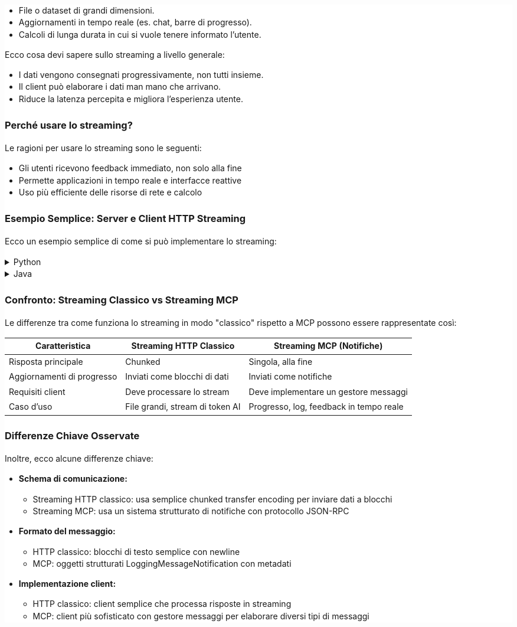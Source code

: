 - File o dataset di grandi dimensioni.
- Aggiornamenti in tempo reale (es. chat, barre di progresso).
- Calcoli di lunga durata in cui si vuole tenere informato l’utente.

Ecco cosa devi sapere sullo streaming a livello generale:

- I dati vengono consegnati progressivamente, non tutti insieme.
- Il client può elaborare i dati man mano che arrivano.
- Riduce la latenza percepita e migliora l’esperienza utente.

### Perché usare lo streaming?

Le ragioni per usare lo streaming sono le seguenti:

- Gli utenti ricevono feedback immediato, non solo alla fine
- Permette applicazioni in tempo reale e interfacce reattive
- Uso più efficiente delle risorse di rete e calcolo

### Esempio Semplice: Server e Client HTTP Streaming

Ecco un esempio semplice di come si può implementare lo streaming:

<details><summary>Python</summary></details>

<details><summary>Java</summary></details>

### Confronto: Streaming Classico vs Streaming MCP

Le differenze tra come funziona lo streaming in modo "classico" rispetto a MCP possono essere rappresentate così:

| Caratteristica         | Streaming HTTP Classico         | Streaming MCP (Notifiche)         |
|-----------------------|--------------------------------|----------------------------------|
| Risposta principale   | Chunked                        | Singola, alla fine               |
| Aggiornamenti di progresso | Inviati come blocchi di dati | Inviati come notifiche           |
| Requisiti client      | Deve processare lo stream      | Deve implementare un gestore messaggi |
| Caso d’uso            | File grandi, stream di token AI | Progresso, log, feedback in tempo reale |

### Differenze Chiave Osservate

Inoltre, ecco alcune differenze chiave:

- **Schema di comunicazione:**
   - Streaming HTTP classico: usa semplice chunked transfer encoding per inviare dati a blocchi
   - Streaming MCP: usa un sistema strutturato di notifiche con protocollo JSON-RPC

- **Formato del messaggio:**
   - HTTP classico: blocchi di testo semplice con newline
   - MCP: oggetti strutturati LoggingMessageNotification con metadati

- **Implementazione client:**
   - HTTP classico: client semplice che processa risposte in streaming
   - MCP: client più sofisticato con gestore messaggi per elaborare diversi tipi di messaggi
